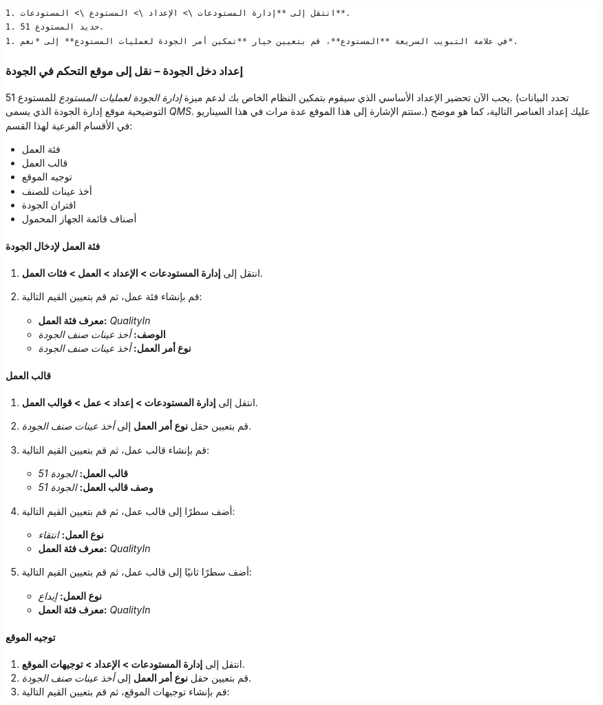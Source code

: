     1. انتقل إلى **إدارة المستودعات \> الإعداد \> المستودع \> المستودعات**.
    1. حديد المستودع 51.
    1. في علامة التبويب السريعة **المستودع**، قم بتعيين خيار **تمكين أمر الجودة لعمليات المستودع** إلى *نعم*.

### <a name="quality-in-setup--move-to-the-quality-control-location"></a>إعداد دخل الجودة – نقل إلى موقع التحكم في الجودة

يجب الآن تحضير الإعداد الأساسي الذي سيقوم بتمكين النظام الخاص بك لدعم ميزة _إدارة الجودة لعمليات المستودع_ للمستودع 51. (تحدد البيانات التوضيحية موقع إدارة الجودة الذي يسمى *QMS*. ستتم الإشارة إلى هذا الموقع عدة مرات في هذا السيناريو.) عليك إعداد العناصر التالية، كما هو موضح في الأقسام الفرعية لهذا القسم:

- فئة العمل
- قالب العمل
- توجيه الموقع
- أخذ عينات للصنف
- اقتران الجودة
- أصناف قائمة الجهاز المحمول

#### <a name="work-class-for-quality-in"></a>فئة العمل لإدخال الجودة

1. انتقل إلى **إدارة المستودعات \> الإعداد \> العمل \> فئات العمل**.
1. قم بإنشاء فئة عمل، ثم قم بتعيين القيم التالية:

    - **معرف فئة العمل:** _QualityIn_
    - **الوصف:** _أخذ عينات صنف الجودة_
    - **نوع أمر العمل:** _أخذ عينات صنف الجودة_

#### <a name="work-template"></a>قالب العمل

1. انتقل إلى **إدارة المستودعات \> إعداد \> عمل \> قوالب العمل**.
1. قم بتعيين حقل **نوع أمر العمل** إلى _أخذ عينات صنف الجودة_.
1. قم بإنشاء قالب عمل، ثم قم بتعيين القيم التالية:

    - **قالب العمل:** _الجودة 51_
    - **وصف قالب العمل:** _الجودة 51_

1. أضف سطرًا إلى قالب عمل، ثم قم بتعيين القيم التالية:

    - **نوع العمل:** _انتقاء_
    - **معرف فئة العمل:** _QualityIn_

1. أضف سطرًا ثانيًا إلى قالب عمل، ثم قم بتعيين القيم التالية:

    - **نوع العمل:** _إيداع_
    - **معرف فئة العمل:** _QualityIn_

#### <a name="location-directive"></a>توجيه الموقع

1. انتقل إلى **إدارة المستودعات ‬\> الإعداد‬ \> توجيهات الموقع**.
1. قم بتعيين حقل **نوع أمر العمل** إلى _أخذ عينات صنف الجودة_.
1. قم بإنشاء توجيهات الموقع، ثم قم بتعيين القيم التالية:
